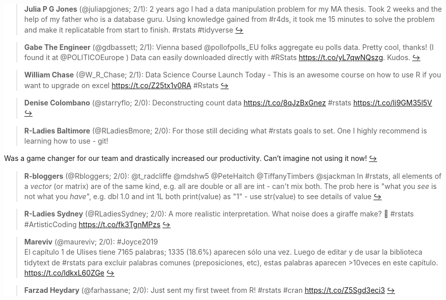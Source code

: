 > **Julia P G Jones** (@juliapgjones; 2/1): 2 years ago I had a data manipulation problem for my MA thesis. Took 2 weeks and the help of my father who is a database guru. Using knowledge gained from #r4ds, it took me 15 minutes to solve the problem and make it replicatable from start to finish. #rstats #tidyverse  [&#8618;](https://twitter.com/dataandme/status/1080198729481797634)




> **Gabe The Engineer** (@gdbassett; 2/1): Vienna based @pollofpolls_EU folks aggregate eu polls data. Pretty cool, thanks! (I found it at @POLITICOEurope ) Data can easily downloaded directly with #RStats  https://t.co/yL7qwNQszg. Kudos.  [&#8618;](https://twitter.com/dataandme/status/1080152734127542274)




> **William Chase** (@W_R_Chase; 2/1): Data Science Course Launch Today -  This is an awesome course on how to use R if you want to upgrade on excel https://t.co/Z25tx1v0RA #Rstats  [&#8618;](https://twitter.com/dataandme/status/1080151535026388992)




> **Denise Colombano** (@starryflo; 2/0): Deconstructing count data https://t.co/8qJzBxGnez #rstats https://t.co/Ii9GM35l5V  [&#8618;](https://twitter.com/dataandme/status/1080162992505929729)




> **R-Ladies Baltimore** (@RLadiesBmore; 2/0): For those still deciding what #rstats goals to set. One I highly recommend is learning how to use - git! 
>
Was a game changer for our team and drastically increased our productivity. Can’t imagine not using it now!  [&#8618;](https://twitter.com/dataandme/status/1080221977384763392)




> **R-bloggers** (@Rbloggers; 2/0): @t_radcliffe @mdshw5 @PeteHaitch @TiffanyTimbers @sjackman In #rstats, all elements of a *vector* (or matrix) are of the same kind, e.g. all are double or all are int - can't mix both. The prob here is "what you *see* is not what you *have*", e.g. dbl 1.0 and int 1L both print(value) as "1" - use str(value) to see details of value  [&#8618;](https://twitter.com/dataandme/status/1080204859356307456)




> **R-Ladies Sydney** (@RLadiesSydney; 2/0): A more realistic interpretation. What noise does a giraffe make? 🦒 #rstats #ArtisticCoding https://t.co/fk3TgnMPzs  [&#8618;](https://twitter.com/dataandme/status/1080200986927525888)




> **Mareviv** (@maureviv; 2/0): #Joyce2019  
El capítulo 1 de Ulises tiene 7165  palabras; 1335 (18.6%) aparecen sólo una vez.
Luego de editar y de usar la biblioteca tidytext de #rstats para excluir palabras comunes (preposiciones, etc), estas palabras aparecen &gt;10veces en este capítulo. https://t.co/ldkxL60ZGe  [&#8618;](https://twitter.com/dataandme/status/1080195403339960320)




> **Farzad Heydary** (@farhassane; 2/0): Just sent my first tweet from R!  #rstats #cran https://t.co/Z5Sgd3eci3  [&#8618;](https://twitter.com/dataandme/status/1080190581626695681)
